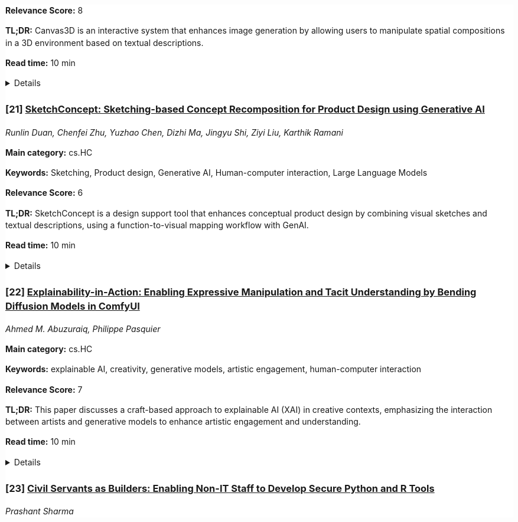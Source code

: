 **Relevance Score:** 8

**TL;DR:** Canvas3D is an interactive system that enhances image generation by allowing users to manipulate spatial compositions in a 3D environment based on textual descriptions.

**Read time:** 10 min

<details><summary>Details</summary></details>


### [21] [SketchConcept: Sketching-based Concept Recomposition for Product Design using Generative AI](https://arxiv.org/abs/2508.07141)

*Runlin Duan, Chenfei Zhu, Yuzhao Chen, Dizhi Ma, Jingyu Shi, Ziyi Liu, Karthik Ramani*

**Main category:** cs.HC

**Keywords:** Sketching, Product design, Generative AI, Human-computer interaction, Large Language Models

**Relevance Score:** 6

**TL;DR:** SketchConcept is a design support tool that enhances conceptual product design by combining visual sketches and textual descriptions, using a function-to-visual mapping workflow with GenAI.

**Read time:** 10 min

<details><summary>Details</summary></details>


### [22] [Explainability-in-Action: Enabling Expressive Manipulation and Tacit Understanding by Bending Diffusion Models in ComfyUI](https://arxiv.org/abs/2508.07183)

*Ahmed M. Abuzuraiq, Philippe Pasquier*

**Main category:** cs.HC

**Keywords:** explainable AI, creativity, generative models, artistic engagement, human-computer interaction

**Relevance Score:** 7

**TL;DR:** This paper discusses a craft-based approach to explainable AI (XAI) in creative contexts, emphasizing the interaction between artists and generative models to enhance artistic engagement and understanding.

**Read time:** 10 min

<details><summary>Details</summary></details>


### [23] [Civil Servants as Builders: Enabling Non-IT Staff to Develop Secure Python and R Tools](https://arxiv.org/abs/2508.07203)

*Prashant Sharma*
